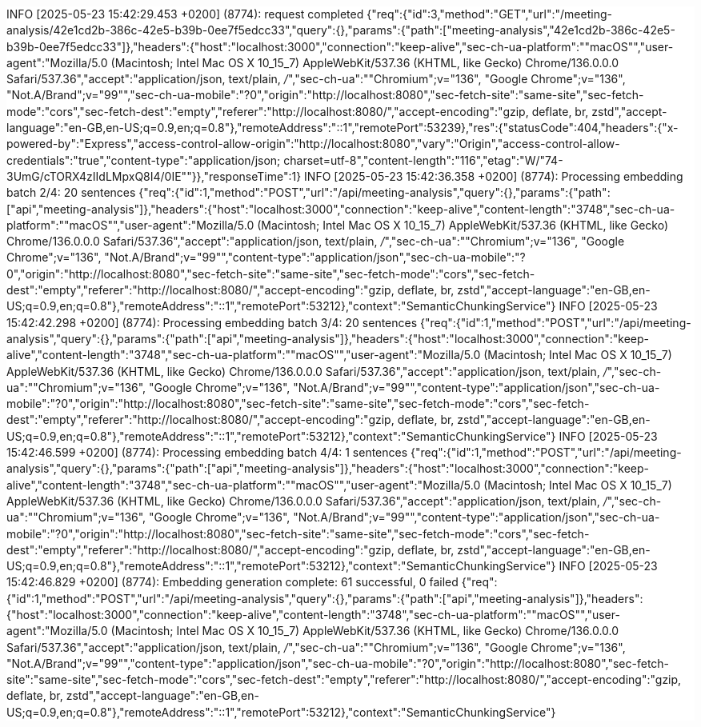 INFO [2025-05-23 15:42:29.453 +0200] (8774): request completed {"req":{"id":3,"method":"GET","url":"/meeting-analysis/42e1cd2b-386c-42e5-b39b-0ee7f5edcc33","query":{},"params":{"path":["meeting-analysis","42e1cd2b-386c-42e5-b39b-0ee7f5edcc33"]},"headers":{"host":"localhost:3000","connection":"keep-alive","sec-ch-ua-platform":"\"macOS\"","user-agent":"Mozilla/5.0 (Macintosh; Intel Mac OS X 10_15_7) AppleWebKit/537.36 (KHTML, like Gecko) Chrome/136.0.0.0 Safari/537.36","accept":"application/json, text/plain, */*","sec-ch-ua":"\"Chromium\";v=\"136\", \"Google Chrome\";v=\"136\", \"Not.A/Brand\";v=\"99\"","sec-ch-ua-mobile":"?0","origin":"http://localhost:8080","sec-fetch-site":"same-site","sec-fetch-mode":"cors","sec-fetch-dest":"empty","referer":"http://localhost:8080/","accept-encoding":"gzip, deflate, br, zstd","accept-language":"en-GB,en-US;q=0.9,en;q=0.8"},"remoteAddress":"::1","remotePort":53239},"res":{"statusCode":404,"headers":{"x-powered-by":"Express","access-control-allow-origin":"http://localhost:8080","vary":"Origin","access-control-allow-credentials":"true","content-type":"application/json; charset=utf-8","content-length":"116","etag":"W/\"74-3UmG/cTORX4zIIdLMpxQ8I4/0IE\""}},"responseTime":1}
INFO [2025-05-23 15:42:36.358 +0200] (8774): Processing embedding batch 2/4: 20 sentences {"req":{"id":1,"method":"POST","url":"/api/meeting-analysis","query":{},"params":{"path":["api","meeting-analysis"]},"headers":{"host":"localhost:3000","connection":"keep-alive","content-length":"3748","sec-ch-ua-platform":"\"macOS\"","user-agent":"Mozilla/5.0 (Macintosh; Intel Mac OS X 10_15_7) AppleWebKit/537.36 (KHTML, like Gecko) Chrome/136.0.0.0 Safari/537.36","accept":"application/json, text/plain, */*","sec-ch-ua":"\"Chromium\";v=\"136\", \"Google Chrome\";v=\"136\", \"Not.A/Brand\";v=\"99\"","content-type":"application/json","sec-ch-ua-mobile":"?0","origin":"http://localhost:8080","sec-fetch-site":"same-site","sec-fetch-mode":"cors","sec-fetch-dest":"empty","referer":"http://localhost:8080/","accept-encoding":"gzip, deflate, br, zstd","accept-language":"en-GB,en-US;q=0.9,en;q=0.8"},"remoteAddress":"::1","remotePort":53212},"context":"SemanticChunkingService"}
INFO [2025-05-23 15:42:42.298 +0200] (8774): Processing embedding batch 3/4: 20 sentences {"req":{"id":1,"method":"POST","url":"/api/meeting-analysis","query":{},"params":{"path":["api","meeting-analysis"]},"headers":{"host":"localhost:3000","connection":"keep-alive","content-length":"3748","sec-ch-ua-platform":"\"macOS\"","user-agent":"Mozilla/5.0 (Macintosh; Intel Mac OS X 10_15_7) AppleWebKit/537.36 (KHTML, like Gecko) Chrome/136.0.0.0 Safari/537.36","accept":"application/json, text/plain, */*","sec-ch-ua":"\"Chromium\";v=\"136\", \"Google Chrome\";v=\"136\", \"Not.A/Brand\";v=\"99\"","content-type":"application/json","sec-ch-ua-mobile":"?0","origin":"http://localhost:8080","sec-fetch-site":"same-site","sec-fetch-mode":"cors","sec-fetch-dest":"empty","referer":"http://localhost:8080/","accept-encoding":"gzip, deflate, br, zstd","accept-language":"en-GB,en-US;q=0.9,en;q=0.8"},"remoteAddress":"::1","remotePort":53212},"context":"SemanticChunkingService"}
INFO [2025-05-23 15:42:46.599 +0200] (8774): Processing embedding batch 4/4: 1 sentences {"req":{"id":1,"method":"POST","url":"/api/meeting-analysis","query":{},"params":{"path":["api","meeting-analysis"]},"headers":{"host":"localhost:3000","connection":"keep-alive","content-length":"3748","sec-ch-ua-platform":"\"macOS\"","user-agent":"Mozilla/5.0 (Macintosh; Intel Mac OS X 10_15_7) AppleWebKit/537.36 (KHTML, like Gecko) Chrome/136.0.0.0 Safari/537.36","accept":"application/json, text/plain, */*","sec-ch-ua":"\"Chromium\";v=\"136\", \"Google Chrome\";v=\"136\", \"Not.A/Brand\";v=\"99\"","content-type":"application/json","sec-ch-ua-mobile":"?0","origin":"http://localhost:8080","sec-fetch-site":"same-site","sec-fetch-mode":"cors","sec-fetch-dest":"empty","referer":"http://localhost:8080/","accept-encoding":"gzip, deflate, br, zstd","accept-language":"en-GB,en-US;q=0.9,en;q=0.8"},"remoteAddress":"::1","remotePort":53212},"context":"SemanticChunkingService"}
INFO [2025-05-23 15:42:46.829 +0200] (8774): Embedding generation complete: 61 successful, 0 failed {"req":{"id":1,"method":"POST","url":"/api/meeting-analysis","query":{},"params":{"path":["api","meeting-analysis"]},"headers":{"host":"localhost:3000","connection":"keep-alive","content-length":"3748","sec-ch-ua-platform":"\"macOS\"","user-agent":"Mozilla/5.0 (Macintosh; Intel Mac OS X 10_15_7) AppleWebKit/537.36 (KHTML, like Gecko) Chrome/136.0.0.0 Safari/537.36","accept":"application/json, text/plain, */*","sec-ch-ua":"\"Chromium\";v=\"136\", \"Google Chrome\";v=\"136\", \"Not.A/Brand\";v=\"99\"","content-type":"application/json","sec-ch-ua-mobile":"?0","origin":"http://localhost:8080","sec-fetch-site":"same-site","sec-fetch-mode":"cors","sec-fetch-dest":"empty","referer":"http://localhost:8080/","accept-encoding":"gzip, deflate, br, zstd","accept-language":"en-GB,en-US;q=0.9,en;q=0.8"},"remoteAddress":"::1","remotePort":53212},"context":"SemanticChunkingService"}